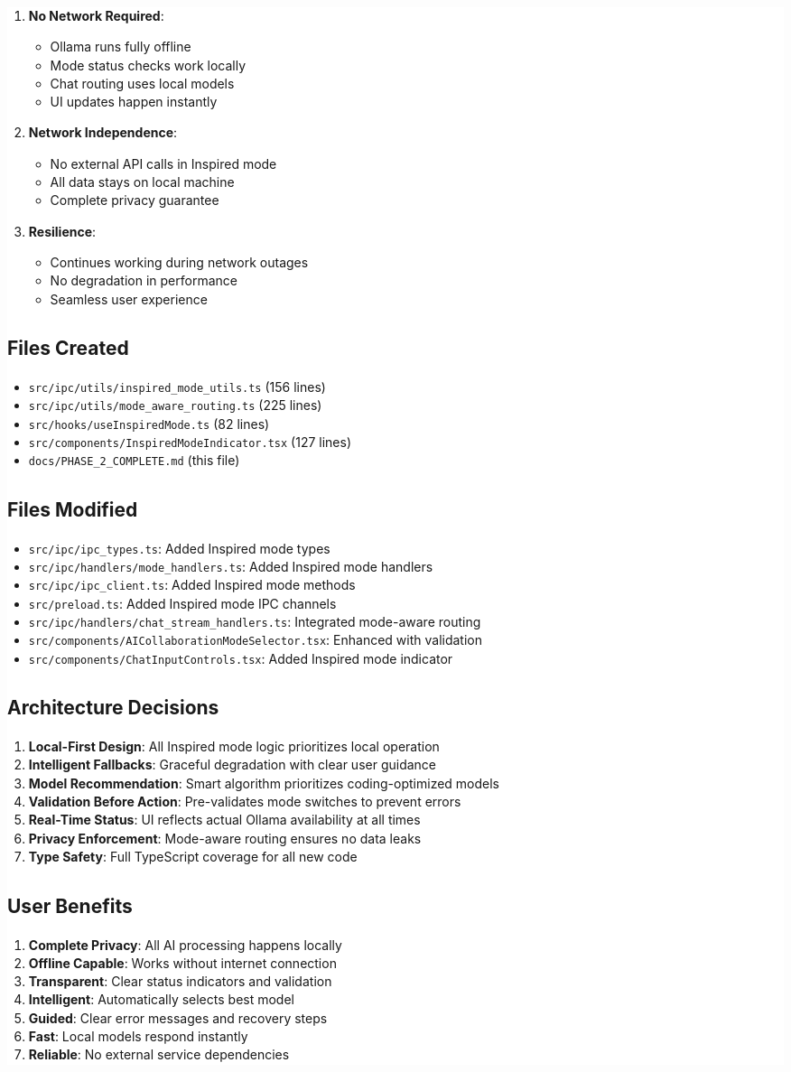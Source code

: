 1. **No Network Required**:
   - Ollama runs fully offline
   - Mode status checks work locally
   - Chat routing uses local models
   - UI updates happen instantly

2. **Network Independence**:
   - No external API calls in Inspired mode
   - All data stays on local machine
   - Complete privacy guarantee

3. **Resilience**:
   - Continues working during network outages
   - No degradation in performance
   - Seamless user experience

## Files Created

- `src/ipc/utils/inspired_mode_utils.ts` (156 lines)
- `src/ipc/utils/mode_aware_routing.ts` (225 lines)
- `src/hooks/useInspiredMode.ts` (82 lines)
- `src/components/InspiredModeIndicator.tsx` (127 lines)
- `docs/PHASE_2_COMPLETE.md` (this file)

## Files Modified

- `src/ipc/ipc_types.ts`: Added Inspired mode types
- `src/ipc/handlers/mode_handlers.ts`: Added Inspired mode handlers
- `src/ipc/ipc_client.ts`: Added Inspired mode methods
- `src/preload.ts`: Added Inspired mode IPC channels
- `src/ipc/handlers/chat_stream_handlers.ts`: Integrated mode-aware routing
- `src/components/AICollaborationModeSelector.tsx`: Enhanced with validation
- `src/components/ChatInputControls.tsx`: Added Inspired mode indicator

## Architecture Decisions

1. **Local-First Design**: All Inspired mode logic prioritizes local operation
2. **Intelligent Fallbacks**: Graceful degradation with clear user guidance
3. **Model Recommendation**: Smart algorithm prioritizes coding-optimized models
4. **Validation Before Action**: Pre-validates mode switches to prevent errors
5. **Real-Time Status**: UI reflects actual Ollama availability at all times
6. **Privacy Enforcement**: Mode-aware routing ensures no data leaks
7. **Type Safety**: Full TypeScript coverage for all new code

## User Benefits

1. **Complete Privacy**: All AI processing happens locally
2. **Offline Capable**: Works without internet connection
3. **Transparent**: Clear status indicators and validation
4. **Intelligent**: Automatically selects best model
5. **Guided**: Clear error messages and recovery steps
6. **Fast**: Local models respond instantly
7. **Reliable**: No external service dependencies
